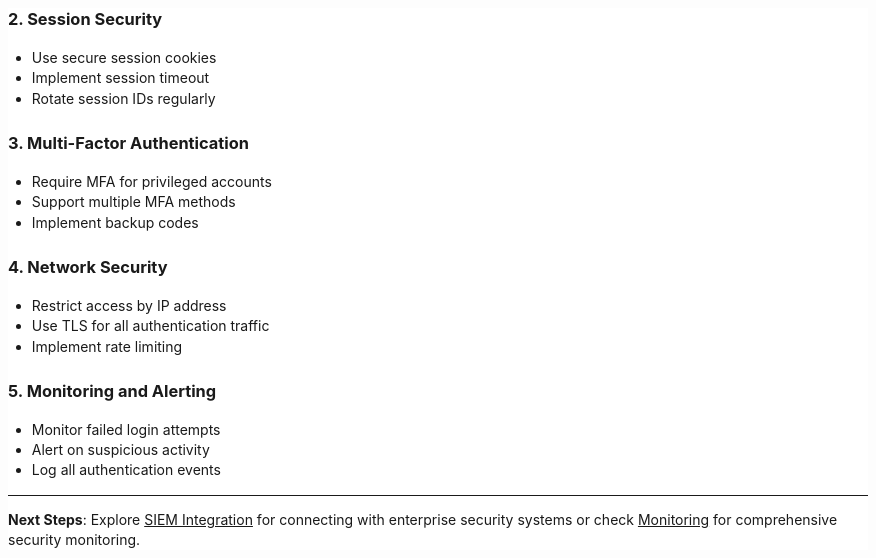 ### 2. Session Security
- Use secure session cookies
- Implement session timeout
- Rotate session IDs regularly

### 3. Multi-Factor Authentication
- Require MFA for privileged accounts
- Support multiple MFA methods
- Implement backup codes

### 4. Network Security
- Restrict access by IP address
- Use TLS for all authentication traffic
- Implement rate limiting

### 5. Monitoring and Alerting
- Monitor failed login attempts
- Alert on suspicious activity
- Log all authentication events

---

**Next Steps**: Explore [SIEM Integration](siem.md) for connecting with enterprise security systems or check [Monitoring](monitoring.md) for comprehensive security monitoring.